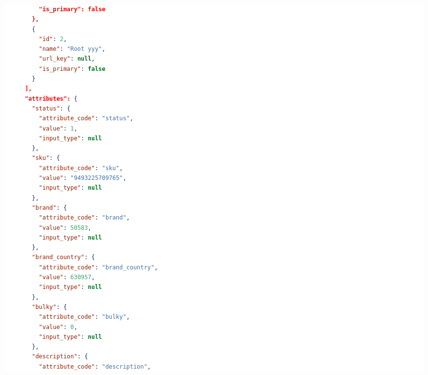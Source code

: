 ```json
          "is_primary": false
        },
        {
          "id": 2,
          "name": "Root yyy",
          "url_key": null,
          "is_primary": false
        }
      ],
      "attributes": {
        "status": {
          "attribute_code": "status",
          "value": 1,
          "input_type": null
        },
        "sku": {
          "attribute_code": "sku",
          "value": "9493225709765",
          "input_type": null
        },
        "brand": {
          "attribute_code": "brand",
          "value": 50583,
          "input_type": null
        },
        "brand_country": {
          "attribute_code": "brand_country",
          "value": 630957,
          "input_type": null
        },
        "bulky": {
          "attribute_code": "bulky",
          "value": 0,
          "input_type": null
        },
        "description": {
          "attribute_code": "description",
```